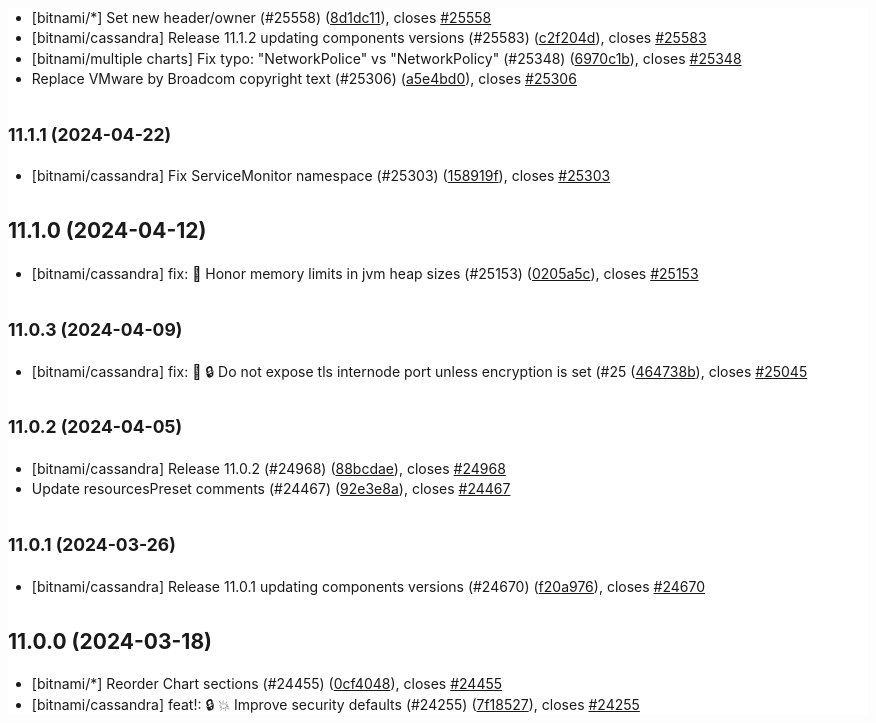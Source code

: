 * [bitnami/*] Set new header/owner (#25558) ([8d1dc11](https://github.com/bitnami/charts/commit/8d1dc11f5fb30db6fba50c43d7af59d2f79deed3)), closes [#25558](https://github.com/bitnami/charts/issues/25558)
* [bitnami/cassandra] Release 11.1.2 updating components versions (#25583) ([c2f204d](https://github.com/bitnami/charts/commit/c2f204d7a4c728f150a50de5bea68edfc6cc626a)), closes [#25583](https://github.com/bitnami/charts/issues/25583)
* [bitnami/multiple charts] Fix typo: "NetworkPolice" vs "NetworkPolicy" (#25348) ([6970c1b](https://github.com/bitnami/charts/commit/6970c1ba245873506e73d459c6eac1e4919b778f)), closes [#25348](https://github.com/bitnami/charts/issues/25348)
* Replace VMware by Broadcom copyright text (#25306) ([a5e4bd0](https://github.com/bitnami/charts/commit/a5e4bd0e35e419203793976a78d9d0a13de92c76)), closes [#25306](https://github.com/bitnami/charts/issues/25306)

## <small>11.1.1 (2024-04-22)</small>

* [bitnami/cassandra] Fix ServiceMonitor namespace (#25303) ([158919f](https://github.com/bitnami/charts/commit/158919fa5c4e72f12733cb0a7e73d6a60d9fc1e5)), closes [#25303](https://github.com/bitnami/charts/issues/25303)

## 11.1.0 (2024-04-12)

* [bitnami/cassandra] fix: :bug: Honor memory limits in jvm heap sizes (#25153) ([0205a5c](https://github.com/bitnami/charts/commit/0205a5cb5657adad44e66628d94f4e99cbee20e9)), closes [#25153](https://github.com/bitnami/charts/issues/25153)

## <small>11.0.3 (2024-04-09)</small>

* [bitnami/cassandra] fix: :bug: :lock: Do not expose tls internode port unless encryption is set (#25 ([464738b](https://github.com/bitnami/charts/commit/464738be5cdc92f07559826c542a94c5d8340e56)), closes [#25045](https://github.com/bitnami/charts/issues/25045)

## <small>11.0.2 (2024-04-05)</small>

* [bitnami/cassandra] Release 11.0.2 (#24968) ([88bcdae](https://github.com/bitnami/charts/commit/88bcdae5259552ce727938e032d714550aae2e55)), closes [#24968](https://github.com/bitnami/charts/issues/24968)
* Update resourcesPreset comments (#24467) ([92e3e8a](https://github.com/bitnami/charts/commit/92e3e8a507326d2a20a8f10ab3e7746a2ec5c554)), closes [#24467](https://github.com/bitnami/charts/issues/24467)

## <small>11.0.1 (2024-03-26)</small>

* [bitnami/cassandra] Release 11.0.1 updating components versions (#24670) ([f20a976](https://github.com/bitnami/charts/commit/f20a9760baf8fd29a281136dda7cc6844a8d58ed)), closes [#24670](https://github.com/bitnami/charts/issues/24670)

## 11.0.0 (2024-03-18)

* [bitnami/*] Reorder Chart sections (#24455) ([0cf4048](https://github.com/bitnami/charts/commit/0cf4048e8743f70a9753d460655bd030cbff6824)), closes [#24455](https://github.com/bitnami/charts/issues/24455)
* [bitnami/cassandra] feat!: :lock: :boom: Improve security defaults (#24255) ([7f18527](https://github.com/bitnami/charts/commit/7f185275e36a99c6933bf36f57f25f53bae1d79f)), closes [#24255](https://github.com/bitnami/charts/issues/24255)
